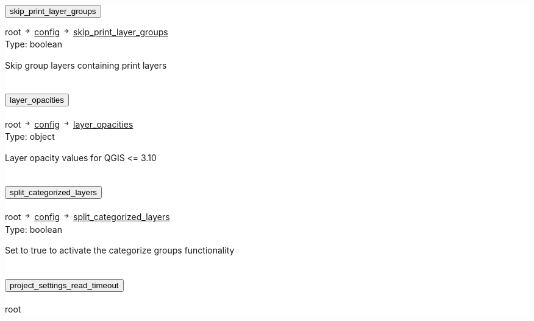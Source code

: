 <button class="btn btn-link property-name-button" type=button data-toggle=collapse data-target=#config_skip_print_layer_groups aria-expanded aria-controls=config_skip_print_layer_groups onclick="setAnchor('#config_skip_print_layer_groups')"><span class=property-name>skip_print_layer_groups</span></button> </h2> </div> <div id=config_skip_print_layer_groups class="collapse property-definition-div" aria-labelledby=headingconfig_skip_print_layer_groups data-parent=#accordionconfig_skip_print_layer_groups> <div class="card-body pl-5"> <div class=breadcrumbs>root <svg width=1em height=1em viewbox="0 0 16 16" class="bi bi-arrow-right-short" fill=currentColor xmlns=http://www.w3.org/2000/svg> <path fill-rule=evenodd d="M4 8a.5.5 0 0 1 .5-.5h5.793L8.146 5.354a.5.5 0 1 1 .708-.708l3 3a.5.5 0 0 1 0 .708l-3 3a.5.5 0 0 1-.708-.708L10.293 8.5H4.5A.5.5 0 0 1 4 8z"/> </svg> <a href=#config onclick="anchorLink('config')">config</a> <svg width=1em height=1em viewbox="0 0 16 16" class="bi bi-arrow-right-short" fill=currentColor xmlns=http://www.w3.org/2000/svg> <path fill-rule=evenodd d="M4 8a.5.5 0 0 1 .5-.5h5.793L8.146 5.354a.5.5 0 1 1 .708-.708l3 3a.5.5 0 0 1 0 .708l-3 3a.5.5 0 0 1-.708-.708L10.293 8.5H4.5A.5.5 0 0 1 4 8z"/> </svg> <a href=#config_skip_print_layer_groups onclick="anchorLink('config_skip_print_layer_groups')">skip_print_layer_groups</a></div><span class="badge badge-dark value-type">Type: boolean</span><br> <span class=description><p>Skip group layers containing print layers</p> </span> </div> </div> </div> </div> <div class=accordion id=accordionconfig_layer_opacities> <div class=card> <div class=card-header id=headingconfig_layer_opacities> <h2 class=mb-0> <button class="btn btn-link property-name-button" type=button data-toggle=collapse data-target=#config_layer_opacities aria-expanded aria-controls=config_layer_opacities onclick="setAnchor('#config_layer_opacities')"><span class=property-name>layer_opacities</span></button> </h2> </div> <div id=config_layer_opacities class="collapse property-definition-div" aria-labelledby=headingconfig_layer_opacities data-parent=#accordionconfig_layer_opacities> <div class="card-body pl-5"> <div class=breadcrumbs>root <svg width=1em height=1em viewbox="0 0 16 16" class="bi bi-arrow-right-short" fill=currentColor xmlns=http://www.w3.org/2000/svg> <path fill-rule=evenodd d="M4 8a.5.5 0 0 1 .5-.5h5.793L8.146 5.354a.5.5 0 1 1 .708-.708l3 3a.5.5 0 0 1 0 .708l-3 3a.5.5 0 0 1-.708-.708L10.293 8.5H4.5A.5.5 0 0 1 4 8z"/> </svg> <a href=#config onclick="anchorLink('config')">config</a> <svg width=1em height=1em viewbox="0 0 16 16" class="bi bi-arrow-right-short" fill=currentColor xmlns=http://www.w3.org/2000/svg> <path fill-rule=evenodd d="M4 8a.5.5 0 0 1 .5-.5h5.793L8.146 5.354a.5.5 0 1 1 .708-.708l3 3a.5.5 0 0 1 0 .708l-3 3a.5.5 0 0 1-.708-.708L10.293 8.5H4.5A.5.5 0 0 1 4 8z"/> </svg> <a href=#config_layer_opacities onclick="anchorLink('config_layer_opacities')">layer_opacities</a></div><span class="badge badge-dark value-type">Type: object</span><br> <span class=description><p>Layer opacity values for QGIS &lt;= 3.10</p> </span> </div> </div> </div> </div> <div class=accordion id=accordionconfig_split_categorized_layers> <div class=card> <div class=card-header id=headingconfig_split_categorized_layers> <h2 class=mb-0> <button class="btn btn-link property-name-button" type=button data-toggle=collapse data-target=#config_split_categorized_layers aria-expanded aria-controls=config_split_categorized_layers onclick="setAnchor('#config_split_categorized_layers')"><span class=property-name>split_categorized_layers</span></button> </h2> </div> <div id=config_split_categorized_layers class="collapse property-definition-div" aria-labelledby=headingconfig_split_categorized_layers data-parent=#accordionconfig_split_categorized_layers> <div class="card-body pl-5"> <div class=breadcrumbs>root <svg width=1em height=1em viewbox="0 0 16 16" class="bi bi-arrow-right-short" fill=currentColor xmlns=http://www.w3.org/2000/svg> <path fill-rule=evenodd d="M4 8a.5.5 0 0 1 .5-.5h5.793L8.146 5.354a.5.5 0 1 1 .708-.708l3 3a.5.5 0 0 1 0 .708l-3 3a.5.5 0 0 1-.708-.708L10.293 8.5H4.5A.5.5 0 0 1 4 8z"/> </svg> <a href=#config onclick="anchorLink('config')">config</a> <svg width=1em height=1em viewbox="0 0 16 16" class="bi bi-arrow-right-short" fill=currentColor xmlns=http://www.w3.org/2000/svg> <path fill-rule=evenodd d="M4 8a.5.5 0 0 1 .5-.5h5.793L8.146 5.354a.5.5 0 1 1 .708-.708l3 3a.5.5 0 0 1 0 .708l-3 3a.5.5 0 0 1-.708-.708L10.293 8.5H4.5A.5.5 0 0 1 4 8z"/> </svg> <a href=#config_split_categorized_layers onclick="anchorLink('config_split_categorized_layers')">split_categorized_layers</a></div><span class="badge badge-dark value-type">Type: boolean</span><br> <span class=description><p>Set to true to activate the categorize groups functionality</p> </span> </div> </div> </div> </div> <div class=accordion id=accordionconfig_project_settings_read_timeout> <div class=card> <div class=card-header id=headingconfig_project_settings_read_timeout> <h2 class=mb-0> <button class="btn btn-link property-name-button" type=button data-toggle=collapse data-target=#config_project_settings_read_timeout aria-expanded aria-controls=config_project_settings_read_timeout onclick="setAnchor('#config_project_settings_read_timeout')"><span class=property-name>project_settings_read_timeout</span></button> </h2> </div> <div id=config_project_settings_read_timeout class="collapse property-definition-div" aria-labelledby=headingconfig_project_settings_read_timeout data-parent=#accordionconfig_project_settings_read_timeout> <div class="card-body pl-5"> <div class=breadcrumbs>root <svg width=1em height=1em viewbox="0 0 16 16" class="bi bi-arrow-right-short" fill=currentColor xmlns=http://www.w3.org/2000/svg>